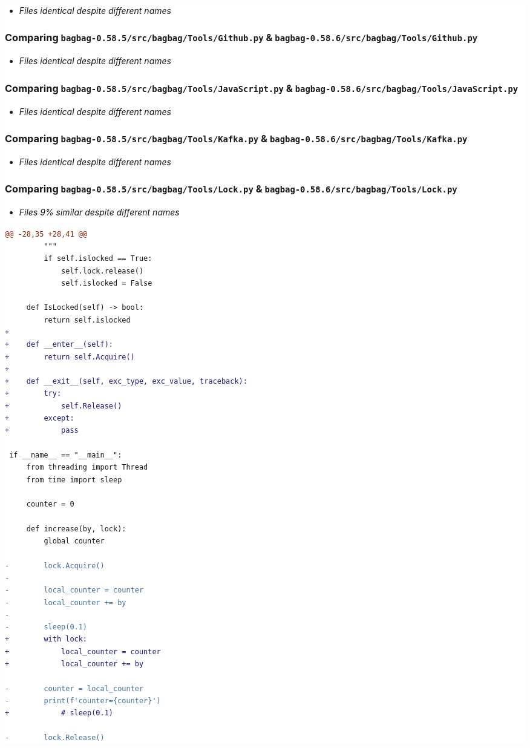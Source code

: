  * *Files identical despite different names*

### Comparing `bagbag-0.58.5/src/bagbag/Tools/Github.py` & `bagbag-0.58.6/src/bagbag/Tools/Github.py`

 * *Files identical despite different names*

### Comparing `bagbag-0.58.5/src/bagbag/Tools/JavaScript.py` & `bagbag-0.58.6/src/bagbag/Tools/JavaScript.py`

 * *Files identical despite different names*

### Comparing `bagbag-0.58.5/src/bagbag/Tools/Kafka.py` & `bagbag-0.58.6/src/bagbag/Tools/Kafka.py`

 * *Files identical despite different names*

### Comparing `bagbag-0.58.5/src/bagbag/Tools/Lock.py` & `bagbag-0.58.6/src/bagbag/Tools/Lock.py`

 * *Files 9% similar despite different names*

```diff
@@ -28,35 +28,41 @@
         """
         if self.islocked == True:
             self.lock.release()
             self.islocked = False
     
     def IsLocked(self) -> bool:
         return self.islocked
+    
+    def __enter__(self):
+        return self.Acquire() 
+    
+    def __exit__(self, exc_type, exc_value, traceback):
+        try:
+            self.Release()
+        except:
+            pass
 
 if __name__ == "__main__":
     from threading import Thread
     from time import sleep
 
     counter = 0
 
     def increase(by, lock):
         global counter
 
-        lock.Acquire()
-
-        local_counter = counter
-        local_counter += by
-
-        sleep(0.1)
+        with lock:
+            local_counter = counter
+            local_counter += by
 
-        counter = local_counter
-        print(f'counter={counter}')
+            # sleep(0.1)
 
-        lock.Release()
```